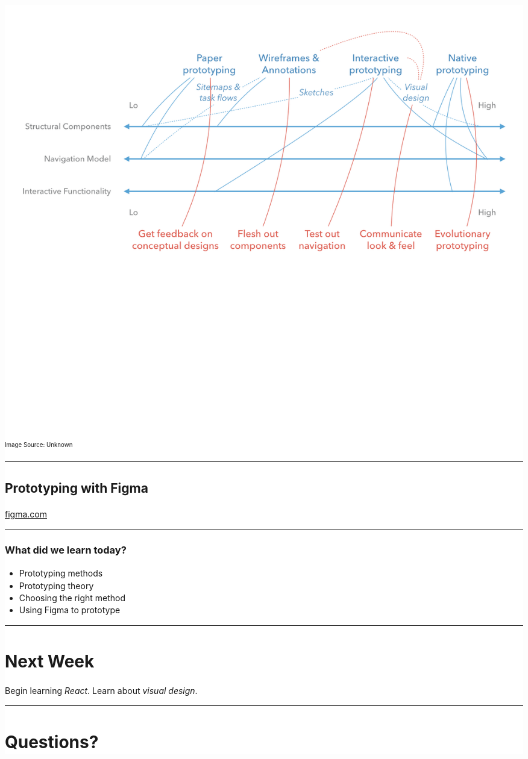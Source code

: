 
![bg fit](figures/Choosing.002.jpeg)

<br><br><br><br><br><br><br><br><br><br>

<sub><sup>Image Source: Unknown</sup></sub>

---

## Prototyping with Figma
[figma.com](https://www.figma.com/)

---

### What did we learn today?

<div>

- Prototyping methods
- Prototyping theory
- Choosing the right method
- Using Figma to prototype

</div>

---

# Next Week
Begin learning *React*.
Learn about *visual design*.

---

# Questions?

